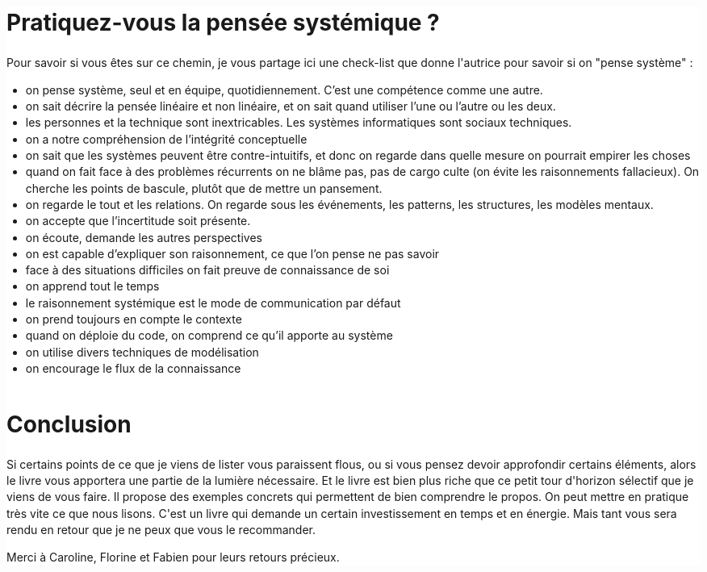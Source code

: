 # Pratiquez-vous la pensée systémique ?
Pour savoir si vous êtes sur ce chemin, je vous partage ici une check-list que donne l'autrice pour savoir si on "pense système" :
* on pense système, seul et en équipe, quotidiennement. 
  C’est une compétence comme une autre.
* on sait décrire la pensée linéaire et non linéaire, et on sait quand utiliser l’une ou l’autre ou les deux.
* les personnes et la technique sont inextricables. 
  Les systèmes informatiques sont sociaux techniques.
* on a notre compréhension de l’intégrité conceptuelle
* on sait que les systèmes peuvent être contre-intuitifs, et donc on regarde dans quelle mesure on pourrait empirer les choses
* quand on fait face à des problèmes récurrents on ne blâme pas, pas de cargo culte (on évite les raisonnements fallacieux). 
  On cherche les points de bascule, plutôt que de mettre un pansement.
* on regarde le tout et les relations. 
On regarde sous les événements, les patterns, les structures, les modèles mentaux.
* on accepte que l’incertitude soit présente.
* on écoute, demande les autres perspectives
* on est capable d’expliquer son raisonnement, ce que l’on pense ne pas savoir
* face à des situations difficiles on fait preuve de connaissance de soi
* on apprend tout le temps
* le raisonnement systémique est le mode de communication par défaut
* on prend toujours en compte le contexte
* quand on déploie du code, on comprend ce qu’il apporte au système
* on utilise divers techniques de modélisation
* on encourage le flux de la connaissance

# Conclusion
Si certains points de ce que je viens de lister vous paraissent flous, ou si vous pensez devoir approfondir certains éléments, alors le livre vous apportera une partie de la lumière nécessaire. 
Et le livre est bien plus riche que ce petit tour d'horizon sélectif que je viens de vous faire. 
Il propose des exemples concrets qui permettent de bien comprendre le propos. 
On peut mettre en pratique très vite ce que nous lisons. 
C'est un livre qui demande un certain investissement en temps et en énergie. 
Mais tant vous sera rendu en retour que je ne peux que vous le recommander. 

Merci à Caroline, Florine et Fabien pour leurs retours précieux. 